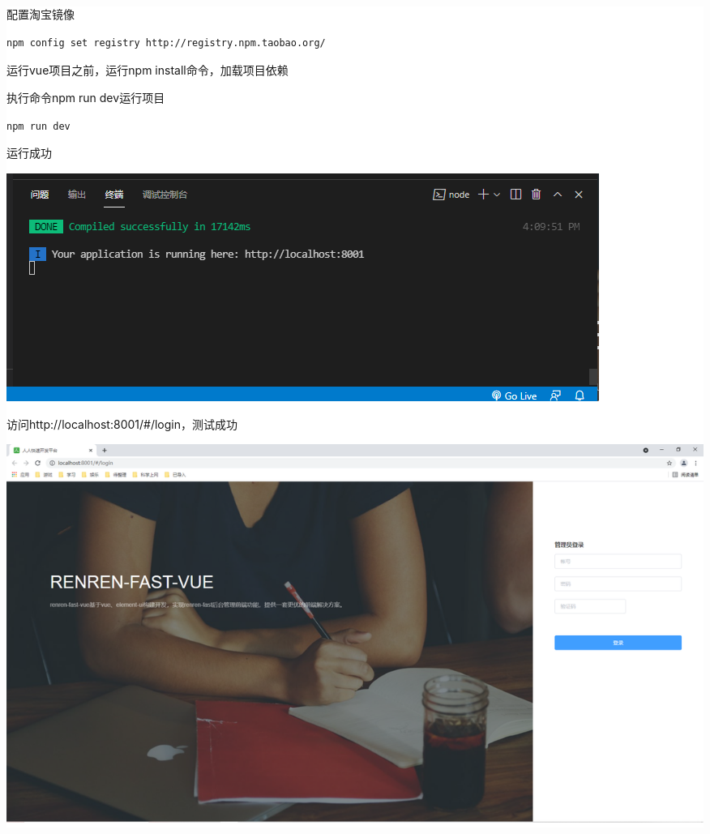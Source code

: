 配置淘宝镜像

```shell
npm config set registry http://registry.npm.taobao.org/
```



运行vue项目之前，运行npm install命令，加载项目依赖



执行命令npm run dev运行项目

```shell
npm run dev
```

运行成功

![image-20210919161009246](谷粒商城.assets/image-20210919161009246.png)

访问http://localhost:8001/#/login，测试成功

![image-20210919161027493](谷粒商城.assets/image-20210919161027493.png)

